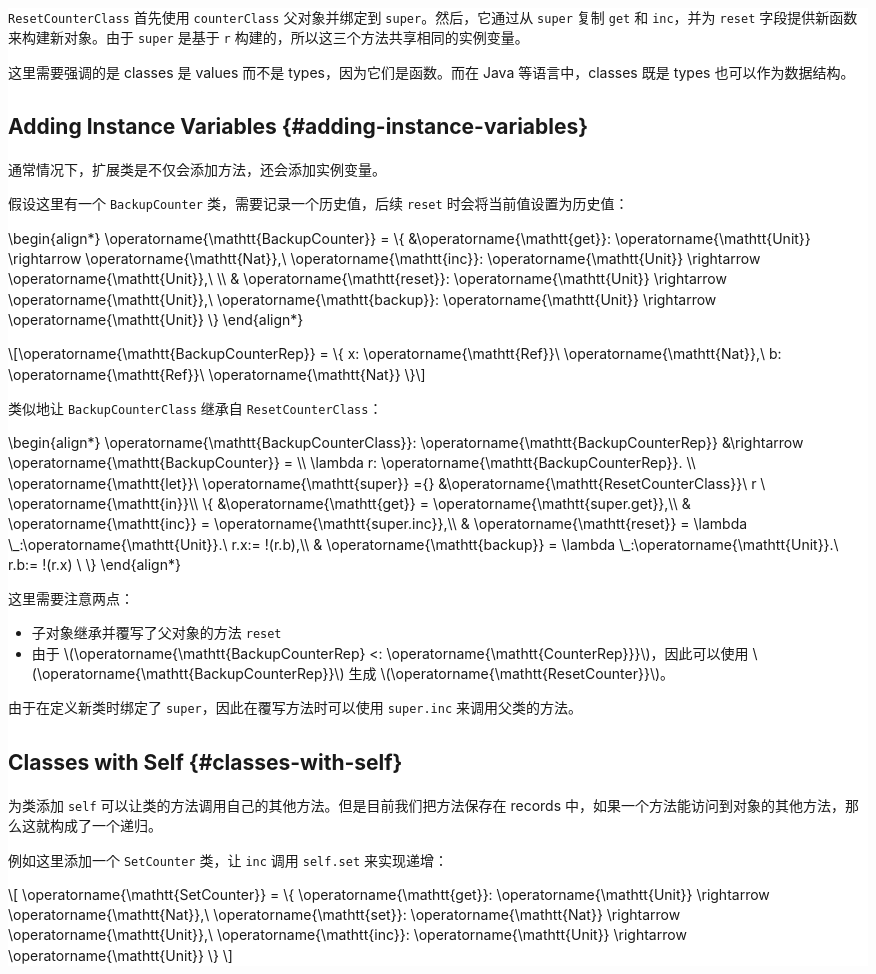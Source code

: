 `ResetCounterClass` 首先使用 `counterClass` 父对象并绑定到 `super`。然后，它通过从 `super` 复制 `get` 和 `inc`，并为 `reset` 字段提供新函数来构建新对象。由于 `super` 是基于 `r` 构建的，所以这三个方法共享相同的实例变量。

这里需要强调的是 classes 是 values 而不是 types，因为它们是函数。而在 Java 等语言中，classes 既是 types 也可以作为数据结构。


## Adding Instance Variables {#adding-instance-variables}

通常情况下，扩展类是不仅会添加方法，还会添加实例变量。

假设这里有一个 `BackupCounter` 类，需要记录一个历史值，后续 `reset` 时会将当前值设置为历史值：

\begin{align\*}
\operatorname{\mathtt{BackupCounter}} = \\{ &\operatorname{\mathtt{get}}: \operatorname{\mathtt{Unit}} \rightarrow \operatorname{\mathtt{Nat}},\ \operatorname{\mathtt{inc}}: \operatorname{\mathtt{Unit}} \rightarrow \operatorname{\mathtt{Unit}},\ \\\\
& \operatorname{\mathtt{reset}}: \operatorname{\mathtt{Unit}} \rightarrow \operatorname{\mathtt{Unit}},\ \operatorname{\mathtt{backup}}: \operatorname{\mathtt{Unit}} \rightarrow \operatorname{\mathtt{Unit}} \\}
\end{align\*}

\\[\operatorname{\mathtt{BackupCounterRep}} = \\{ x: \operatorname{\mathtt{Ref}}\ \operatorname{\mathtt{Nat}},\ b: \operatorname{\mathtt{Ref}}\ \operatorname{\mathtt{Nat}} \\}\\]

类似地让 `BackupCounterClass` 继承自 `ResetCounterClass`：

\begin{align\*}
\operatorname{\mathtt{BackupCounterClass}}: \operatorname{\mathtt{BackupCounterRep}} &\rightarrow \operatorname{\mathtt{BackupCounter}} = \\\\
\lambda r: \operatorname{\mathtt{BackupCounterRep}}. \\\\
\operatorname{\mathtt{let}}\ \operatorname{\mathtt{super}} ={} &\operatorname{\mathtt{ResetCounterClass}}\ r \ \operatorname{\mathtt{in}}\\\\
\\{ &\operatorname{\mathtt{get}} = \operatorname{\mathtt{super.get}},\\\\
& \operatorname{\mathtt{inc}} = \operatorname{\mathtt{super.inc}},\\\\
& \operatorname{\mathtt{reset}} = \lambda \\\_:\operatorname{\mathtt{Unit}}.\ r.x:= !(r.b),\\\\
& \operatorname{\mathtt{backup}} = \lambda \\\_:\operatorname{\mathtt{Unit}}.\ r.b:= !(r.x) \ \\}
\end{align\*}

这里需要注意两点：

-   子对象继承并覆写了父对象的方法 `reset`
-   由于 \\(\operatorname{\mathtt{BackupCounterRep} <: \operatorname{\mathtt{CounterRep}}}\\)，因此可以使用 \\(\operatorname{\mathtt{BackupCounterRep}}\\) 生成 \\(\operatorname{\mathtt{ResetCounter}}\\)。

由于在定义新类时绑定了 `super`，因此在覆写方法时可以使用 `super.inc` 来调用父类的方法。


## Classes with Self {#classes-with-self}

为类添加 `self` 可以让类的方法调用自己的其他方法。但是目前我们把方法保存在 records 中，如果一个方法能访问到对象的其他方法，那么这就构成了一个递归。

例如这里添加一个 `SetCounter` 类，让 `inc` 调用 `self.set` 来实现递增：

\\[
\operatorname{\mathtt{SetCounter}} = \\{ \operatorname{\mathtt{get}}: \operatorname{\mathtt{Unit}} \rightarrow \operatorname{\mathtt{Nat}},\ \operatorname{\mathtt{set}}: \operatorname{\mathtt{Nat}} \rightarrow \operatorname{\mathtt{Unit}},\ \operatorname{\mathtt{inc}}: \operatorname{\mathtt{Unit}} \rightarrow \operatorname{\mathtt{Unit}} \\}
\\]
